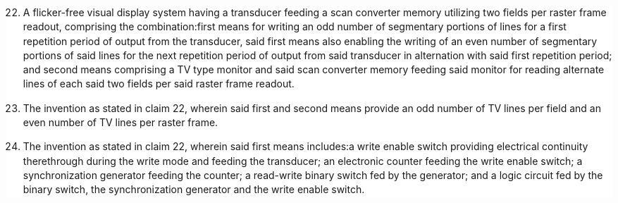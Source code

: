 22. A flicker-free visual display system having a transducer feeding a scan converter memory utilizing two fields per raster frame readout, comprising the combination:first means for writing an odd number of segmentary portions of lines for a first repetition period of output from the transducer, said first means also enabling the writing of an even number of segmentary portions of said lines for the next repetition period of output from said transducer in alternation with said first repetition period; and second means comprising a TV type monitor and said scan converter memory feeding said monitor for reading alternate lines of each said two fields per said raster frame readout. 

  
23. The invention as stated in claim 22, wherein said first and second means provide an odd number of TV lines per field and an even number of TV lines per raster frame.

  
24. The invention as stated in claim 22, wherein said first means includes:a write enable switch providing electrical continuity therethrough during the write mode and feeding the transducer; an electronic counter feeding the write enable switch; a synchronization generator feeding the counter; a read-write binary switch fed by the generator; and a logic circuit fed by the binary switch, the synchronization generator and the write enable switch.